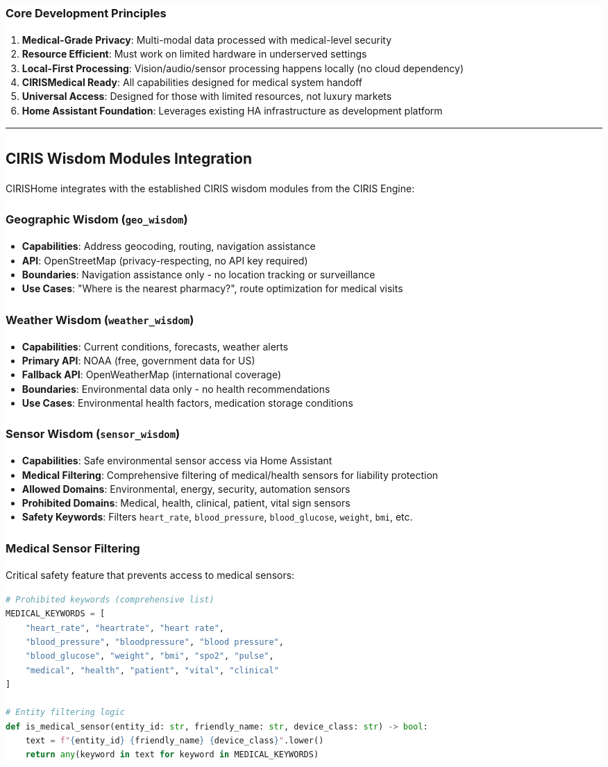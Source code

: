 ### Core Development Principles

1. **Medical-Grade Privacy**: Multi-modal data processed with medical-level security
2. **Resource Efficient**: Must work on limited hardware in underserved settings
3. **Local-First Processing**: Vision/audio/sensor processing happens locally (no cloud dependency)
4. **CIRISMedical Ready**: All capabilities designed for medical system handoff
5. **Universal Access**: Designed for those with limited resources, not luxury markets
6. **Home Assistant Foundation**: Leverages existing HA infrastructure as development platform

---

## CIRIS Wisdom Modules Integration

CIRISHome integrates with the established CIRIS wisdom modules from the CIRIS Engine:

### Geographic Wisdom (`geo_wisdom`)
- **Capabilities**: Address geocoding, routing, navigation assistance
- **API**: OpenStreetMap (privacy-respecting, no API key required)
- **Boundaries**: Navigation assistance only - no location tracking or surveillance
- **Use Cases**: "Where is the nearest pharmacy?", route optimization for medical visits

### Weather Wisdom (`weather_wisdom`)  
- **Capabilities**: Current conditions, forecasts, weather alerts
- **Primary API**: NOAA (free, government data for US)
- **Fallback API**: OpenWeatherMap (international coverage)
- **Boundaries**: Environmental data only - no health recommendations
- **Use Cases**: Environmental health factors, medication storage conditions

### Sensor Wisdom (`sensor_wisdom`)
- **Capabilities**: Safe environmental sensor access via Home Assistant
- **Medical Filtering**: Comprehensive filtering of medical/health sensors for liability protection
- **Allowed Domains**: Environmental, energy, security, automation sensors
- **Prohibited Domains**: Medical, health, clinical, patient, vital sign sensors
- **Safety Keywords**: Filters `heart_rate`, `blood_pressure`, `blood_glucose`, `weight`, `bmi`, etc.

### Medical Sensor Filtering
Critical safety feature that prevents access to medical sensors:

```python
# Prohibited keywords (comprehensive list)
MEDICAL_KEYWORDS = [
    "heart_rate", "heartrate", "heart rate",
    "blood_pressure", "bloodpressure", "blood pressure", 
    "blood_glucose", "weight", "bmi", "spo2", "pulse",
    "medical", "health", "patient", "vital", "clinical"
]

# Entity filtering logic
def is_medical_sensor(entity_id: str, friendly_name: str, device_class: str) -> bool:
    text = f"{entity_id} {friendly_name} {device_class}".lower()
    return any(keyword in text for keyword in MEDICAL_KEYWORDS)
```

